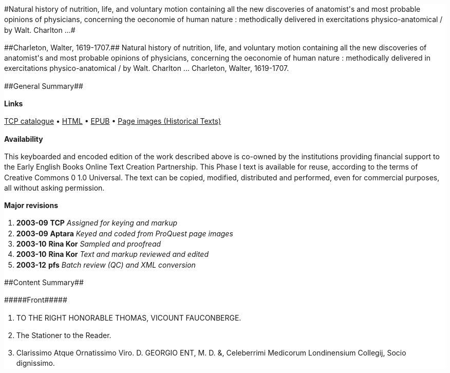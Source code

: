 #Natural history of nutrition, life, and voluntary motion containing all the new discoveries of anatomist's and most probable opinions of physicians, concerning the oeconomie of human nature : methodically delivered in exercitations physico-anatomical / by Walt. Charlton ...#

##Charleton, Walter, 1619-1707.##
Natural history of nutrition, life, and voluntary motion containing all the new discoveries of anatomist's and most probable opinions of physicians, concerning the oeconomie of human nature : methodically delivered in exercitations physico-anatomical / by Walt. Charlton ...
Charleton, Walter, 1619-1707.

##General Summary##

**Links**

[TCP catalogue](http://www.ota.ox.ac.uk/tcp/)  • 
[HTML](http://tei.it.ox.ac.uk/tcp/Texts-HTML/free/A32/A32704.html)  • 
[EPUB](http://tei.it.ox.ac.uk/tcp/Texts-EPUB/free/A32/A32704.epub) • 
[Page images (Historical Texts)](https://data.historicaltexts.jisc.ac.uk/view?pubId=eebo-12384379e&pageId=eebo-12384379e-60811-1)

**Availability**

This keyboarded and encoded edition of the
	       work described above is co-owned by the institutions
	       providing financial support to the Early English Books
	       Online Text Creation Partnership. This Phase I text is
	       available for reuse, according to the terms of Creative
	       Commons 0 1.0 Universal. The text can be copied,
	       modified, distributed and performed, even for
	       commercial purposes, all without asking permission.

**Major revisions**

1. __2003-09__ __TCP__ *Assigned for keying and markup*
1. __2003-09__ __Aptara__ *Keyed and coded from ProQuest page images*
1. __2003-10__ __Rina Kor__ *Sampled and proofread*
1. __2003-10__ __Rina Kor__ *Text and markup reviewed and edited*
1. __2003-12__ __pfs__ *Batch review (QC) and XML conversion*

##Content Summary##

#####Front#####

1. TO THE
RIGHT HONORABLE
THOMAS, VICOUNT
FAUCONBERGE.

1. The Stationer to the Reader.

1. Clarissimo Atque Ornatissimo
Viro.
D. GEORGIO ENT,
M. D. &,
Celeberrimi Medicorum Londinensium
Collegij, Socio dignissimo.
